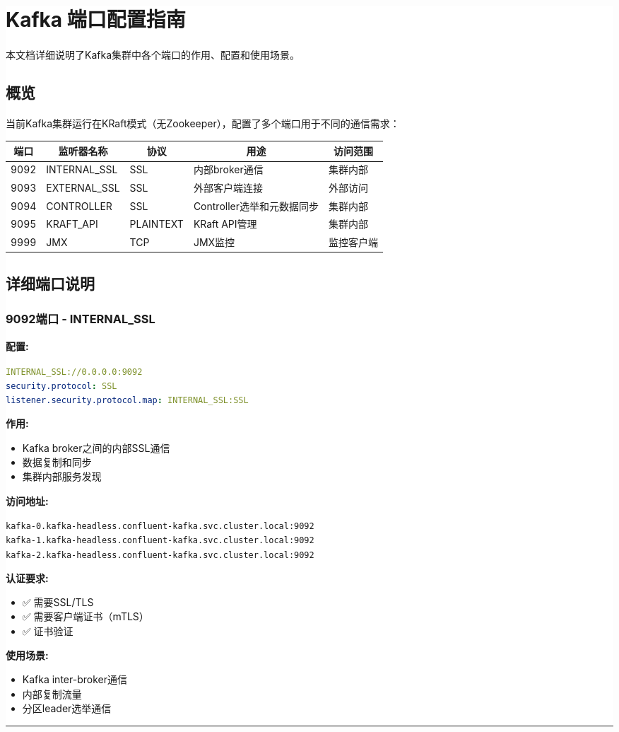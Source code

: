# Kafka 端口配置指南

本文档详细说明了Kafka集群中各个端口的作用、配置和使用场景。

## 概览

当前Kafka集群运行在KRaft模式（无Zookeeper），配置了多个端口用于不同的通信需求：

| 端口 | 监听器名称 | 协议 | 用途 | 访问范围 |
|------|------------|------|------|----------|
| 9092 | INTERNAL_SSL | SSL | 内部broker通信 | 集群内部 |
| 9093 | EXTERNAL_SSL | SSL | 外部客户端连接 | 外部访问 |
| 9094 | CONTROLLER | SSL | Controller选举和元数据同步 | 集群内部 |
| 9095 | KRAFT_API | PLAINTEXT | KRaft API管理 | 集群内部 |
| 9999 | JMX | TCP | JMX监控 | 监控客户端 |

## 详细端口说明

### 9092端口 - INTERNAL_SSL

**配置:**
```yaml
INTERNAL_SSL://0.0.0.0:9092
security.protocol: SSL
listener.security.protocol.map: INTERNAL_SSL:SSL
```

**作用:**
- Kafka broker之间的内部SSL通信
- 数据复制和同步
- 集群内部服务发现

**访问地址:**
```
kafka-0.kafka-headless.confluent-kafka.svc.cluster.local:9092
kafka-1.kafka-headless.confluent-kafka.svc.cluster.local:9092
kafka-2.kafka-headless.confluent-kafka.svc.cluster.local:9092
```

**认证要求:**
- ✅ 需要SSL/TLS
- ✅ 需要客户端证书（mTLS）
- ✅ 证书验证

**使用场景:**
- Kafka inter-broker通信
- 内部复制流量
- 分区leader选举通信

---